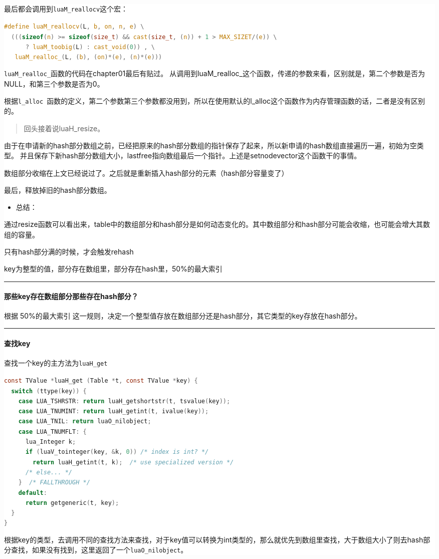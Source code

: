 最后都会调用到`luaM_reallocv`这个宏：
```c
#define luaM_reallocv(L, b, on, n, e) \
  (((sizeof(n) >= sizeof(size_t) && cast(size_t, (n)) + 1 > MAX_SIZET/(e)) \
      ? luaM_toobig(L) : cast_void(0)) , \
   luaM_realloc_(L, (b), (on)*(e), (n)*(e)))
```

`luaM_realloc_`函数的代码在chapter01最后有贴过。
从调用到luaM_realloc_这个函数，传递的参数来看，区别就是，第二个参数是否为NULL，和第三个参数是否为0。

根据`l_alloc `函数的定义，第二个参数第三个参数都没用到，所以在使用默认的l_alloc这个函数作为内存管理函数的话，二者是没有区别的。


> 回头接着说luaH_resize。

由于在申请新的hash部分数组之前，已经把原来的hash部分数组的指针保存了起来，所以新申请的hash数组直接遍历一遍，初始为空类型。
并且保存下新hash部分数组大小，lastfree指向数组最后一个指针。上述是setnodevector这个函数干的事情。

数组部分收缩在上文已经说过了。之后就是重新插入hash部分的元素（hash部分容量变了）

最后，释放掉旧的hash部分数组。


- 总结：

通过resize函数可以看出来，table中的数组部分和hash部分是如何动态变化的。其中数组部分和hash部分可能会收缩，也可能会增大其数组的容量。

只有hash部分满的时候，才会触发rehash

key为整型的值，部分存在数组里，部分存在hash里，50%的最大索引


------------------------

#### 那些key存在数组部分那些存在hash部分？
根据 50%的最大索引 这一规则，决定一个整型值存放在数组部分还是hash部分，其它类型的key存放在hash部分。

--------------------

#### 查找key

查找一个key的主方法为`luaH_get`
```c
const TValue *luaH_get (Table *t, const TValue *key) {
  switch (ttype(key)) {
    case LUA_TSHRSTR: return luaH_getshortstr(t, tsvalue(key));
    case LUA_TNUMINT: return luaH_getint(t, ivalue(key));
    case LUA_TNIL: return luaO_nilobject;
    case LUA_TNUMFLT: {
      lua_Integer k;
      if (luaV_tointeger(key, &k, 0)) /* index is int? */
        return luaH_getint(t, k);  /* use specialized version */
      /* else... */
    }  /* FALLTHROUGH */
    default:
      return getgeneric(t, key);
  }
}
```
根据key的类型，去调用不同的查找方法来查找，对于key值可以转换为int类型的，那么就优先到数组里查找，大于数组大小了则去hash部分查找，如果没有找到，这里返回了一个`luaO_nilobject`。
